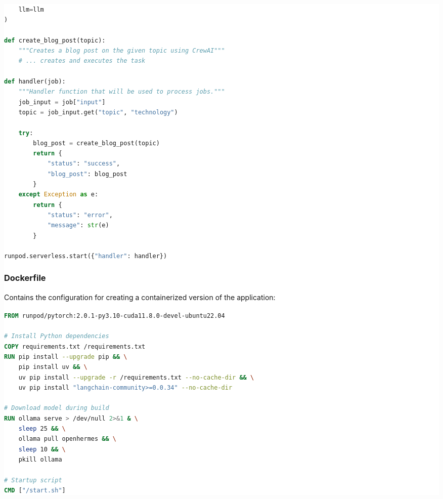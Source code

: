 ```python
    llm=llm
)

def create_blog_post(topic):
    """Creates a blog post on the given topic using CrewAI"""
    # ... creates and executes the task

def handler(job):
    """Handler function that will be used to process jobs."""
    job_input = job["input"]
    topic = job_input.get("topic", "technology")
    
    try:
        blog_post = create_blog_post(topic)
        return {
            "status": "success",
            "blog_post": blog_post
        }
    except Exception as e:
        return {
            "status": "error",
            "message": str(e)
        }

runpod.serverless.start({"handler": handler})
```

### Dockerfile

Contains the configuration for creating a containerized version of the application:

```Dockerfile
FROM runpod/pytorch:2.0.1-py3.10-cuda11.8.0-devel-ubuntu22.04

# Install Python dependencies
COPY requirements.txt /requirements.txt
RUN pip install --upgrade pip && \
    pip install uv && \
    uv pip install --upgrade -r /requirements.txt --no-cache-dir && \
    uv pip install "langchain-community>=0.0.34" --no-cache-dir

# Download model during build
RUN ollama serve > /dev/null 2>&1 & \
    sleep 25 && \
    ollama pull openhermes && \
    sleep 10 && \
    pkill ollama

# Startup script
CMD ["/start.sh"]
```
